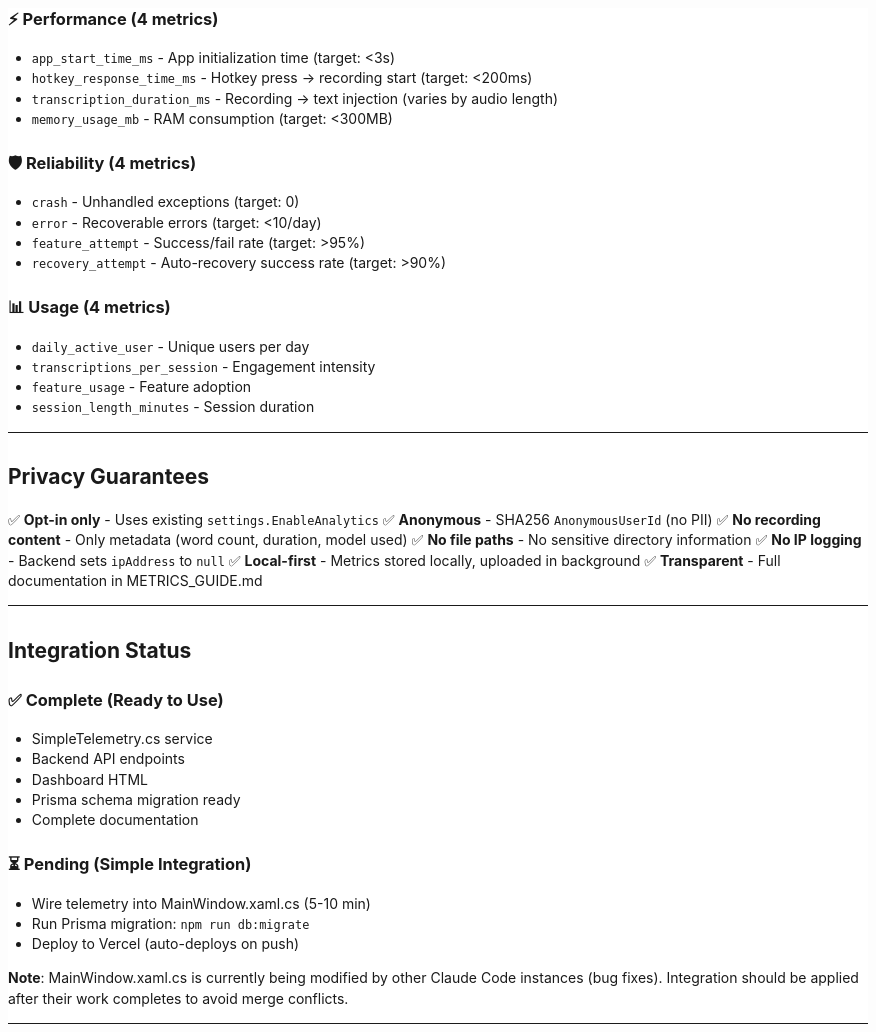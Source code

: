 ### ⚡ Performance (4 metrics)
- `app_start_time_ms` - App initialization time (target: <3s)
- `hotkey_response_time_ms` - Hotkey press → recording start (target: <200ms)
- `transcription_duration_ms` - Recording → text injection (varies by audio length)
- `memory_usage_mb` - RAM consumption (target: <300MB)

### 🛡️ Reliability (4 metrics)
- `crash` - Unhandled exceptions (target: 0)
- `error` - Recoverable errors (target: <10/day)
- `feature_attempt` - Success/fail rate (target: >95%)
- `recovery_attempt` - Auto-recovery success rate (target: >90%)

### 📊 Usage (4 metrics)
- `daily_active_user` - Unique users per day
- `transcriptions_per_session` - Engagement intensity
- `feature_usage` - Feature adoption
- `session_length_minutes` - Session duration

---

## Privacy Guarantees

✅ **Opt-in only** - Uses existing `settings.EnableAnalytics`
✅ **Anonymous** - SHA256 `AnonymousUserId` (no PII)
✅ **No recording content** - Only metadata (word count, duration, model used)
✅ **No file paths** - No sensitive directory information
✅ **No IP logging** - Backend sets `ipAddress` to `null`
✅ **Local-first** - Metrics stored locally, uploaded in background
✅ **Transparent** - Full documentation in METRICS_GUIDE.md

---

## Integration Status

### ✅ Complete (Ready to Use)
- SimpleTelemetry.cs service
- Backend API endpoints
- Dashboard HTML
- Prisma schema migration ready
- Complete documentation

### ⏳ Pending (Simple Integration)
- Wire telemetry into MainWindow.xaml.cs (5-10 min)
- Run Prisma migration: `npm run db:migrate`
- Deploy to Vercel (auto-deploys on push)

**Note**: MainWindow.xaml.cs is currently being modified by other Claude Code instances (bug fixes). Integration should be applied after their work completes to avoid merge conflicts.

---

